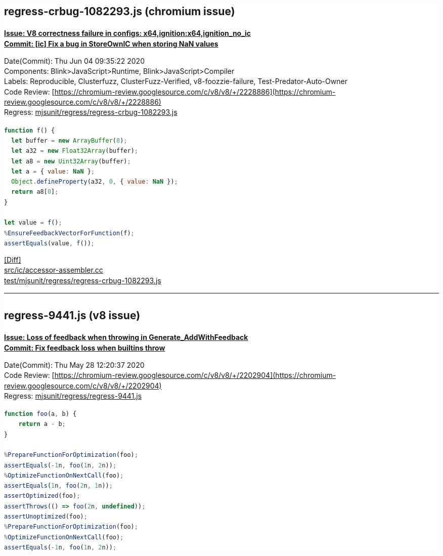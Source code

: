 ## **regress-crbug-1082293.js (chromium issue)**  
   
**[Issue: V8 correctness failure in configs: x64,ignition:x64,ignition_no_ic](https://crbug.com/1082293)**  
**[Commit: [ic] Fix a bug in StoreOwnIC when storing NaN values](https://chromium.googlesource.com/v8/v8/+/b613355)**  
  
Date(Commit): Thu Jun 04 09:35:22 2020  
Components: Blink>JavaScript>Runtime, Blink>JavaScript>Compiler  
Labels: Reproducible, Clusterfuzz, ClusterFuzz-Verified, v8-foozzie-failure, Test-Predator-Auto-Owner  
Code Review: [https://chromium-review.googlesource.com/c/v8/v8/+/2228886](https://chromium-review.googlesource.com/c/v8/v8/+/2228886)  
Regress: [mjsunit/regress/regress-crbug-1082293.js](https://chromium.googlesource.com/v8/v8/+/master/test/mjsunit/regress/regress-crbug-1082293.js)  
```javascript
function f() {
  let buffer = new ArrayBuffer(8);
  let a32 = new Float32Array(buffer);
  let a8 = new Uint32Array(buffer);
  let a = { value: NaN };
  Object.defineProperty(a32, 0, { value: NaN });
  return a8[0];
}

let value = f();
%EnsureFeedbackVectorForFunction(f);
assertEquals(value, f());  
```  
  
[[Diff]](https://chromium.googlesource.com/v8/v8/+/b613355^!)  
[src/ic/accessor-assembler.cc](https://cs.chromium.org/chromium/src/v8/src/ic/accessor-assembler.cc?cl=b613355)  
[test/mjsunit/regress/regress-crbug-1082293.js](https://cs.chromium.org/chromium/src/v8/test/mjsunit/regress/regress-crbug-1082293.js?cl=b613355)  
  

---   

## **regress-9441.js (v8 issue)**  
   
**[Issue: Loss of feedback when throwing in Generate_AddWithFeedback](https://crbug.com/v8/9441)**  
**[Commit: Fix feedback loss when builtins throw](https://chromium.googlesource.com/v8/v8/+/fd5cc88)**  
  
Date(Commit): Thu May 28 12:20:37 2020  
Code Review: [https://chromium-review.googlesource.com/c/v8/v8/+/2202904](https://chromium-review.googlesource.com/c/v8/v8/+/2202904)  
Regress: [mjsunit/regress/regress-9441.js](https://chromium.googlesource.com/v8/v8/+/master/test/mjsunit/regress/regress-9441.js)  
```javascript
function foo(a, b) {
    return a - b;
}

%PrepareFunctionForOptimization(foo);
assertEquals(-1n, foo(1n, 2n));
%OptimizeFunctionOnNextCall(foo);
assertEquals(1n, foo(2n, 1n));
assertOptimized(foo);
assertThrows(() => foo(2n, undefined));
assertUnoptimized(foo);
%PrepareFunctionForOptimization(foo);
%OptimizeFunctionOnNextCall(foo);
assertEquals(-1n, foo(1n, 2n));
```